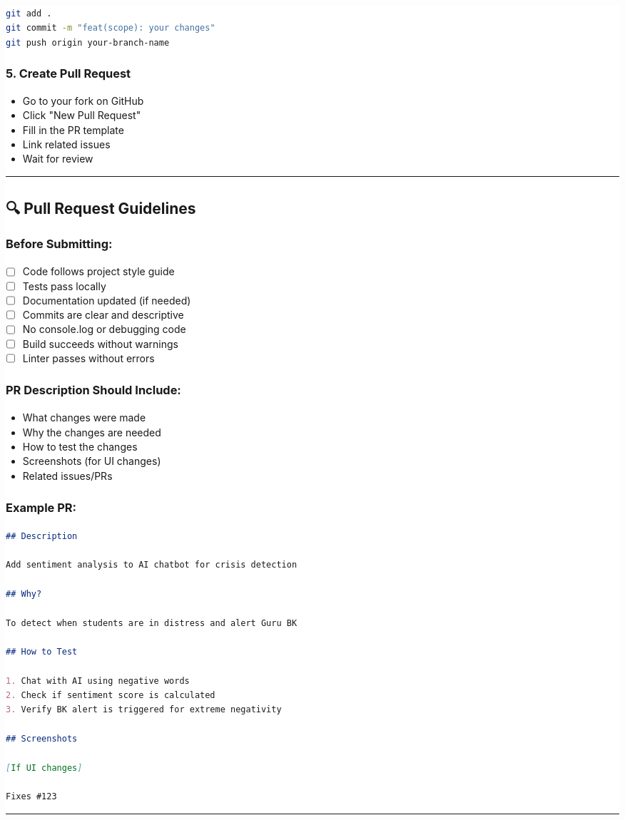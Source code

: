 ```bash
git add .
git commit -m "feat(scope): your changes"
git push origin your-branch-name
```

### **5. Create Pull Request**

- Go to your fork on GitHub
- Click "New Pull Request"
- Fill in the PR template
- Link related issues
- Wait for review

---

## 🔍 Pull Request Guidelines

### **Before Submitting:**

- [ ] Code follows project style guide
- [ ] Tests pass locally
- [ ] Documentation updated (if needed)
- [ ] Commits are clear and descriptive
- [ ] No console.log or debugging code
- [ ] Build succeeds without warnings
- [ ] Linter passes without errors

### **PR Description Should Include:**

- What changes were made
- Why the changes are needed
- How to test the changes
- Screenshots (for UI changes)
- Related issues/PRs

### **Example PR:**

```markdown
## Description

Add sentiment analysis to AI chatbot for crisis detection

## Why?

To detect when students are in distress and alert Guru BK

## How to Test

1. Chat with AI using negative words
2. Check if sentiment score is calculated
3. Verify BK alert is triggered for extreme negativity

## Screenshots

[If UI changes]

Fixes #123
```

---